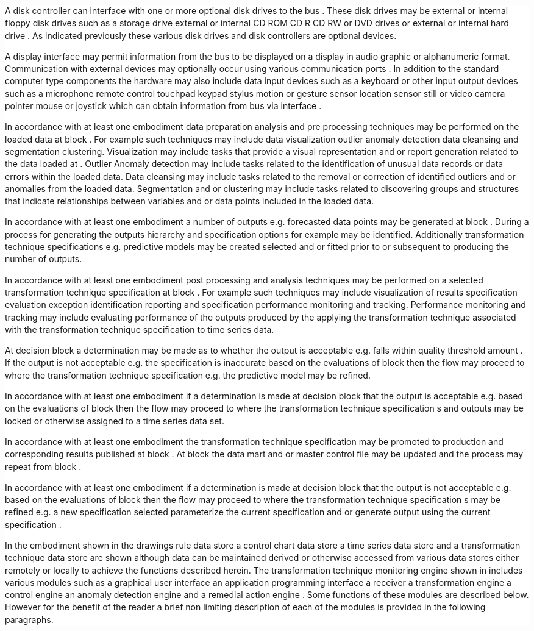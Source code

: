 A disk controller can interface with one or more optional disk drives to the bus . These disk drives may be external or internal floppy disk drives such as a storage drive external or internal CD ROM CD R CD RW or DVD drives or external or internal hard drive . As indicated previously these various disk drives and disk controllers are optional devices.

A display interface may permit information from the bus to be displayed on a display in audio graphic or alphanumeric format. Communication with external devices may optionally occur using various communication ports . In addition to the standard computer type components the hardware may also include data input devices such as a keyboard or other input output devices such as a microphone remote control touchpad keypad stylus motion or gesture sensor location sensor still or video camera pointer mouse or joystick which can obtain information from bus via interface .

In accordance with at least one embodiment data preparation analysis and pre processing techniques may be performed on the loaded data at block . For example such techniques may include data visualization outlier anomaly detection data cleansing and segmentation clustering. Visualization may include tasks that provide a visual representation and or report generation related to the data loaded at . Outlier Anomaly detection may include tasks related to the identification of unusual data records or data errors within the loaded data. Data cleansing may include tasks related to the removal or correction of identified outliers and or anomalies from the loaded data. Segmentation and or clustering may include tasks related to discovering groups and structures that indicate relationships between variables and or data points included in the loaded data.

In accordance with at least one embodiment a number of outputs e.g. forecasted data points may be generated at block . During a process for generating the outputs hierarchy and specification options for example may be identified. Additionally transformation technique specifications e.g. predictive models may be created selected and or fitted prior to or subsequent to producing the number of outputs.

In accordance with at least one embodiment post processing and analysis techniques may be performed on a selected transformation technique specification at block . For example such techniques may include visualization of results specification evaluation exception identification reporting and specification performance monitoring and tracking. Performance monitoring and tracking may include evaluating performance of the outputs produced by the applying the transformation technique associated with the transformation technique specification to time series data.

At decision block a determination may be made as to whether the output is acceptable e.g. falls within quality threshold amount . If the output is not acceptable e.g. the specification is inaccurate based on the evaluations of block then the flow may proceed to where the transformation technique specification e.g. the predictive model may be refined.

In accordance with at least one embodiment if a determination is made at decision block that the output is acceptable e.g. based on the evaluations of block then the flow may proceed to where the transformation technique specification s and outputs may be locked or otherwise assigned to a time series data set.

In accordance with at least one embodiment the transformation technique specification may be promoted to production and corresponding results published at block . At block the data mart and or master control file may be updated and the process may repeat from block .

In accordance with at least one embodiment if a determination is made at decision block that the output is not acceptable e.g. based on the evaluations of block then the flow may proceed to where the transformation technique specification s may be refined e.g. a new specification selected parameterize the current specification and or generate output using the current specification .

In the embodiment shown in the drawings rule data store a control chart data store a time series data store and a transformation technique data store are shown although data can be maintained derived or otherwise accessed from various data stores either remotely or locally to achieve the functions described herein. The transformation technique monitoring engine shown in includes various modules such as a graphical user interface an application programming interface a receiver a transformation engine a control engine an anomaly detection engine and a remedial action engine . Some functions of these modules are described below. However for the benefit of the reader a brief non limiting description of each of the modules is provided in the following paragraphs.
